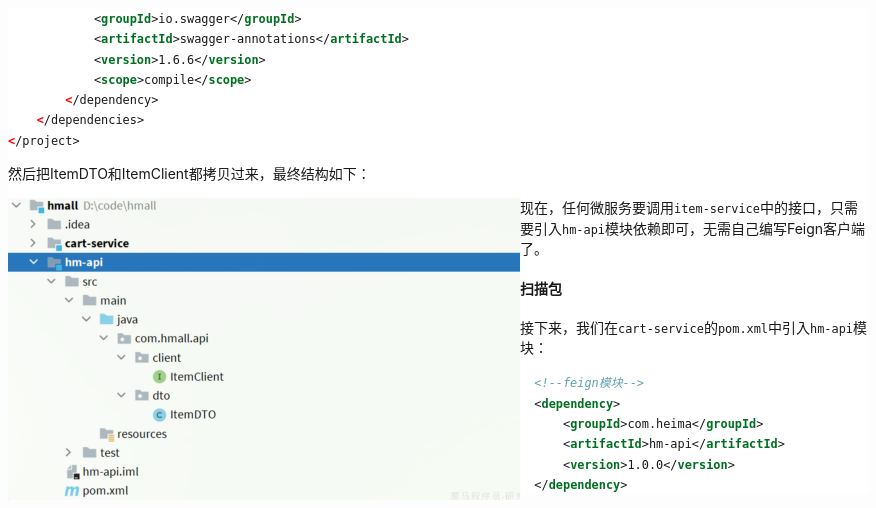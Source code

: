 ```XML
            <groupId>io.swagger</groupId>
            <artifactId>swagger-annotations</artifactId>
            <version>1.6.6</version>
            <scope>compile</scope>
        </dependency>
    </dependencies>
</project>
```

然后把ItemDTO和ItemClient都拷贝过来，最终结构如下：

<img src="assets/image-20250828223825470.png" alt="image-20250828223825470" style="zoom:50%;" align="left">

现在，任何微服务要调用`item-service`中的接口，只需要引入`hm-api`模块依赖即可，无需自己编写Feign客户端了。

#### 扫描包

接下来，我们在`cart-service`的`pom.xml`中引入`hm-api`模块：

```XML
  <!--feign模块-->
  <dependency>
      <groupId>com.heima</groupId>
      <artifactId>hm-api</artifactId>
      <version>1.0.0</version>
  </dependency>
```
